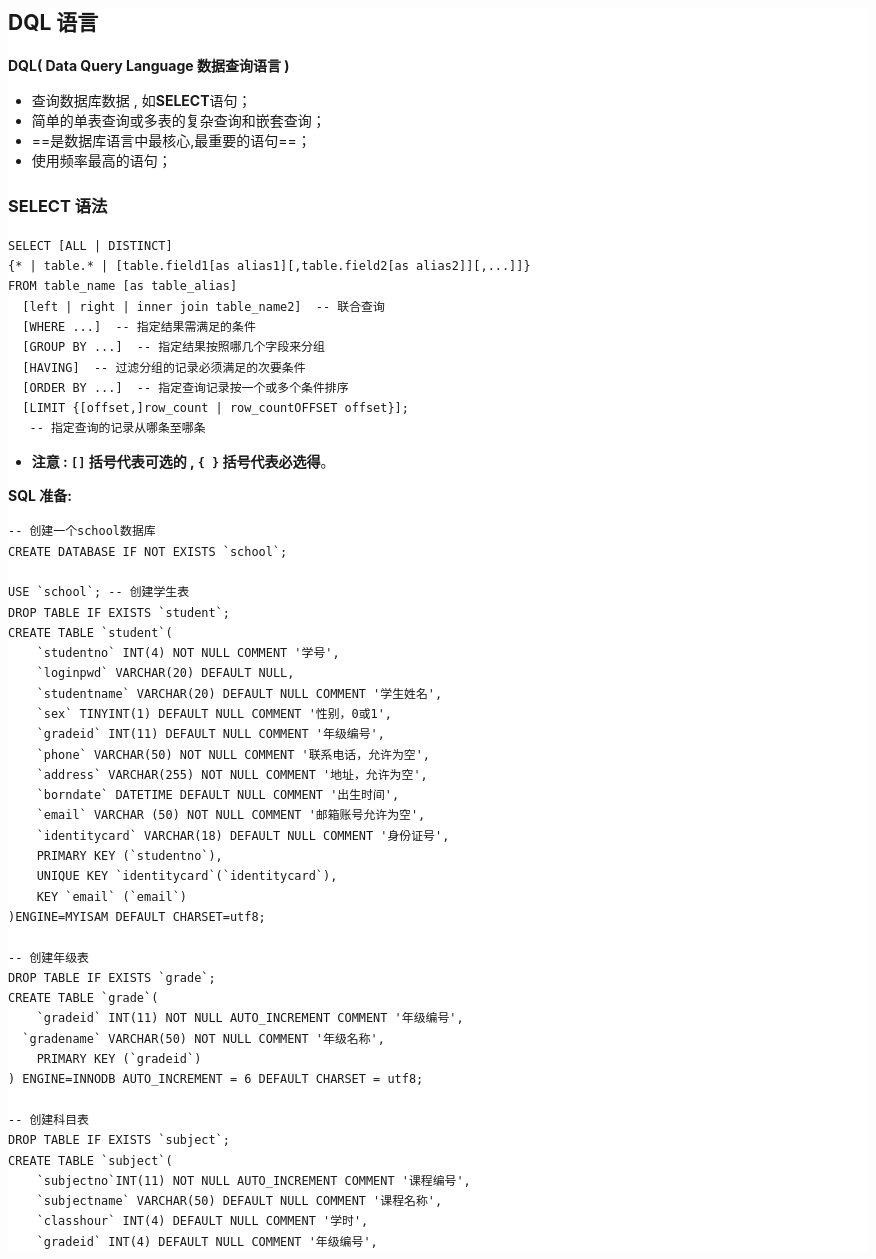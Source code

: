 ## DQL 语言

**DQL( Data Query Language 数据查询语言 )**

- 查询数据库数据 , 如**SELECT**语句；
- 简单的单表查询或多表的复杂查询和嵌套查询；
- ==是数据库语言中最核心,最重要的语句==；
- 使用频率最高的语句；

### SELECT 语法

```mysql
SELECT [ALL | DISTINCT]
{* | table.* | [table.field1[as alias1][,table.field2[as alias2]][,...]]}
FROM table_name [as table_alias]
  [left | right | inner join table_name2]  -- 联合查询
  [WHERE ...]  -- 指定结果需满足的条件
  [GROUP BY ...]  -- 指定结果按照哪几个字段来分组
  [HAVING]  -- 过滤分组的记录必须满足的次要条件
  [ORDER BY ...]  -- 指定查询记录按一个或多个条件排序
  [LIMIT {[offset,]row_count | row_countOFFSET offset}];
   -- 指定查询的记录从哪条至哪条
```

- **注意 : `[]` 括号代表可选的 , `{ }` 括号代表必选得**。

**SQL 准备:**

```mysql
-- 创建一个school数据库
CREATE DATABASE IF NOT EXISTS `school`;

USE `school`; -- 创建学生表
DROP TABLE IF EXISTS `student`;
CREATE TABLE `student`(
    `studentno` INT(4) NOT NULL COMMENT '学号',
    `loginpwd` VARCHAR(20) DEFAULT NULL,
    `studentname` VARCHAR(20) DEFAULT NULL COMMENT '学生姓名',
    `sex` TINYINT(1) DEFAULT NULL COMMENT '性别，0或1',
    `gradeid` INT(11) DEFAULT NULL COMMENT '年级编号',
    `phone` VARCHAR(50) NOT NULL COMMENT '联系电话，允许为空',
    `address` VARCHAR(255) NOT NULL COMMENT '地址，允许为空',
    `borndate` DATETIME DEFAULT NULL COMMENT '出生时间',
    `email` VARCHAR (50) NOT NULL COMMENT '邮箱账号允许为空',
    `identitycard` VARCHAR(18) DEFAULT NULL COMMENT '身份证号',
    PRIMARY KEY (`studentno`),
    UNIQUE KEY `identitycard`(`identitycard`),
    KEY `email` (`email`)
)ENGINE=MYISAM DEFAULT CHARSET=utf8;

-- 创建年级表
DROP TABLE IF EXISTS `grade`;
CREATE TABLE `grade`(
	`gradeid` INT(11) NOT NULL AUTO_INCREMENT COMMENT '年级编号',
  `gradename` VARCHAR(50) NOT NULL COMMENT '年级名称',
    PRIMARY KEY (`gradeid`)
) ENGINE=INNODB AUTO_INCREMENT = 6 DEFAULT CHARSET = utf8;

-- 创建科目表
DROP TABLE IF EXISTS `subject`;
CREATE TABLE `subject`(
	`subjectno`INT(11) NOT NULL AUTO_INCREMENT COMMENT '课程编号',
    `subjectname` VARCHAR(50) DEFAULT NULL COMMENT '课程名称',
    `classhour` INT(4) DEFAULT NULL COMMENT '学时',
    `gradeid` INT(4) DEFAULT NULL COMMENT '年级编号',
```